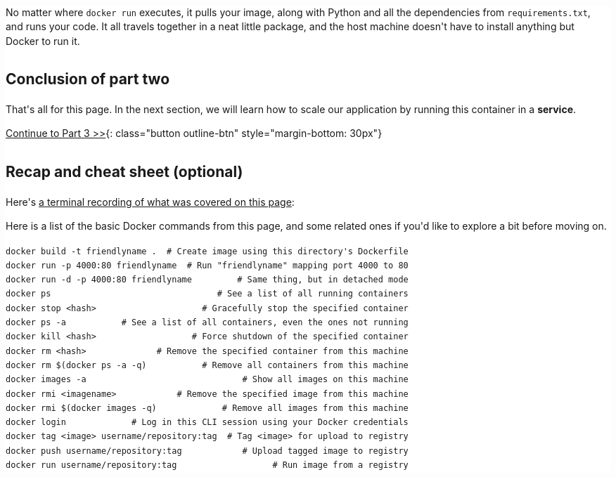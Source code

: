 No matter where `docker run` executes, it pulls your image, along with Python
and all the dependencies from `requirements.txt`, and runs your code. It all
travels together in a neat little package, and the host machine doesn't have to
install anything but Docker to run it.

## Conclusion of part two

That's all for this page. In the next section, we will learn how to scale our
application by running this container in a **service**.

[Continue to Part 3 >>](part3.md){: class="button outline-btn" style="margin-bottom: 30px"}


## Recap and cheat sheet (optional)

Here's [a terminal recording of what was covered on this page](https://asciinema.org/a/blkah0l4ds33tbe06y4vkme6g):

<script type="text/javascript" src="https://asciinema.org/a/blkah0l4ds33tbe06y4vkme6g.js" id="asciicast-blkah0l4ds33tbe06y4vkme6g" speed="2" async></script>

Here is a list of the basic Docker commands from this page, and some related
ones if you'd like to explore a bit before moving on.

```shell
docker build -t friendlyname .  # Create image using this directory's Dockerfile
docker run -p 4000:80 friendlyname  # Run "friendlyname" mapping port 4000 to 80
docker run -d -p 4000:80 friendlyname         # Same thing, but in detached mode
docker ps                                 # See a list of all running containers
docker stop <hash>                     # Gracefully stop the specified container
docker ps -a           # See a list of all containers, even the ones not running
docker kill <hash>                   # Force shutdown of the specified container
docker rm <hash>              # Remove the specified container from this machine
docker rm $(docker ps -a -q)           # Remove all containers from this machine
docker images -a                               # Show all images on this machine
docker rmi <imagename>            # Remove the specified image from this machine
docker rmi $(docker images -q)             # Remove all images from this machine
docker login             # Log in this CLI session using your Docker credentials
docker tag <image> username/repository:tag  # Tag <image> for upload to registry
docker push username/repository:tag            # Upload tagged image to registry
docker run username/repository:tag                   # Run image from a registry
```
